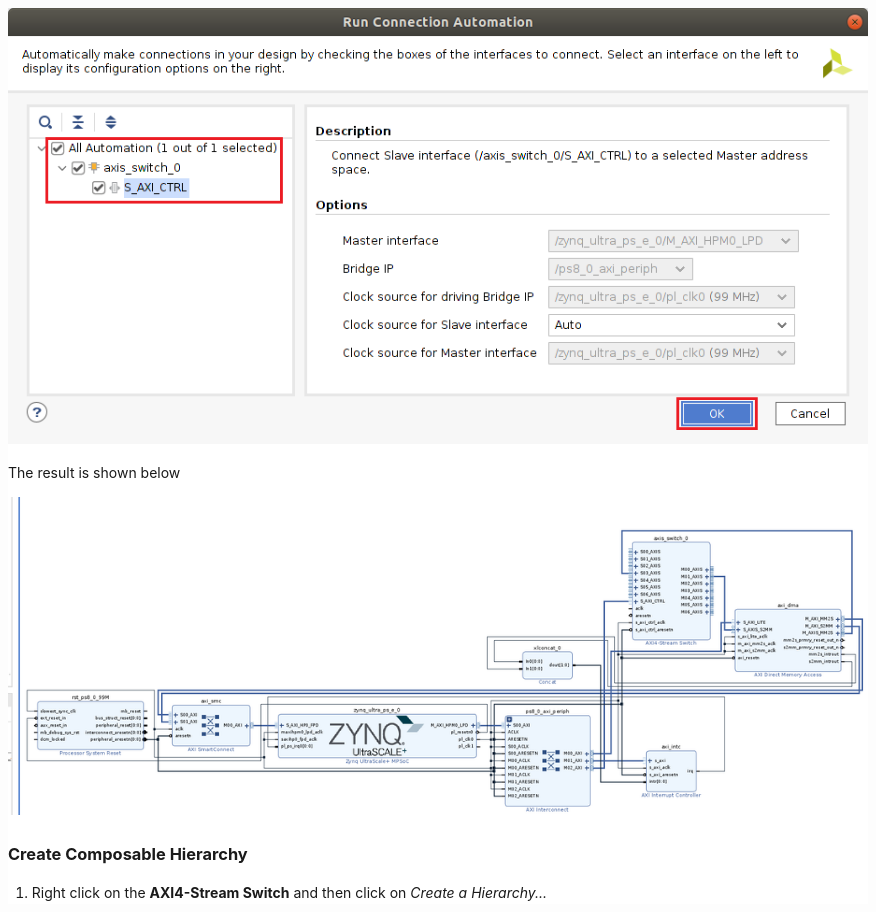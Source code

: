    ![](images/7_axis_switch_automation.png)

The result is shown below

![](images/7_ps_dma_intc_axis.png)

### Create Composable Hierarchy

1. Right click on the **AXI4-Stream Switch** and then click on
*Create a Hierarchy...*
